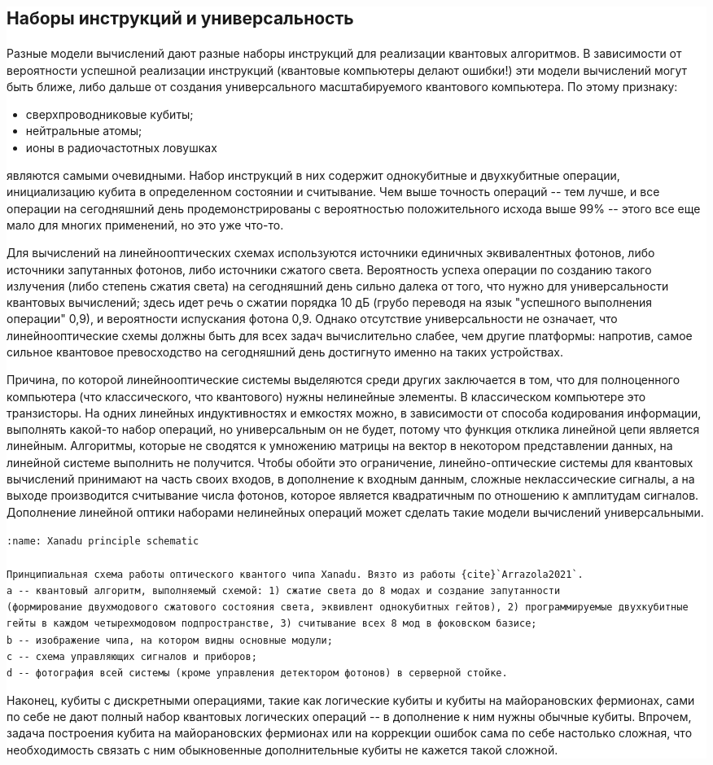 ## Наборы инструкций и универсальность

Разные модели вычислений дают разные наборы инструкций для реализации квантовых алгоритмов. В зависимости от вероятности успешной реализации инструкций (квантовые компьютеры делают ошибки!) эти модели вычислений могут быть ближе, либо дальше от создания универсального масштабируемого квантового компьютера. По этому признаку:

- сверхпроводниковые кубиты;
- нейтральные атомы;
- ионы в радиочастотных ловушках

являются самыми очевидными. Набор инструкций в них содержит однокубитные и двухкубитные операции, инициализацию кубита в определенном состоянии и считывание. Чем выше точность операций -- тем лучше, и все операции на сегодняшний день продемонстрированы с вероятностью положительного исхода выше 99% -- этого все еще мало для многих применений, но это уже что-то.

Для вычислений на линейнооптических схемах используются источники единичных эквивалентных фотонов, либо источники запутанных фотонов, либо источники сжатого света. Вероятность успеха операции по созданию такого излучения (либо степень сжатия света) на сегодняшний день сильно далека от того, что нужно для универсальности квантовых вычислений; здесь идет речь о сжатии порядка 10 дБ (грубо переводя на язык "успешного выполнения операции" 0,9), и вероятности испускания фотона 0,9. Однако отсутствие универсальности не означает, что линейнооптические схемы должны быть для всех задач вычислительно слабее, чем другие платформы: напротив, самое сильное квантовое превосходство на сегодняшний день достигнуто именно на таких устройствах.

Причина, по которой линейнооптические системы выделяются среди других заключается в том, что для полноценного компьютера (что классического, что квантового) нужны нелинейные элементы. В классическом компьютере  это транзисторы. На одних линейных индуктивностях и емкостях можно, в зависимости от способа кодирования информации, выполнять какой-то набор операций, но универсальным он не будет, потому что функция отклика линейной цепи является линейным. Алгоритмы, которые не сводятся к умножению матрицы на вектор в некотором представлении данных, на линейной системе выполнить не получится. Чтобы обойти это ограничение, линейно-оптические системы для квантовых вычислений принимают на часть своих входов, в дополнение к входным данным, сложные неклассические сигналы, а на выходе производится считывание числа фотонов, которое является квадратичным по отношению к амплитудам сигналов. Дополнение линейной оптики наборами нелинейных операций может сделать такие модели вычислений универсальными.

```{figure} /_static/hwblock/xanadu.webp
:name: Xanadu principle schematic

Принципиальная схема работы оптического квантого чипа Xanadu. Вязто из работы {cite}`Arrazola2021`.
a -- квантовый алгоритм, выполняемый схемой: 1) сжатие света до 8 модах и создание запутанности
(формирование двухмодового сжатового состояния света, эквивлент однокубитных гейтов), 2) программируемые двухкубитные
гейты в каждом четырехмодовом подпространстве, 3) считывание всех 8 мод в фоковском базисе;
b -- изображение чипа, на котором видны основные модули;
c -- схема управляющих сигналов и приборов;
d -- фотография всей системы (кроме управления детектором фотонов) в серверной стойке.
```

Наконец, кубиты с дискретными операциями, такие как логические кубиты и кубиты на майорановских фермионах, сами по себе не дают полный набор квантовых логических операций -- в дополнение к ним нужны обычные кубиты. Впрочем, задача построения кубита на майорановских фермионах или на коррекции ошибок сама по себе настолько сложная, что необходимость связать с ним обыкновенные дополнительные кубиты не кажется такой сложной.
